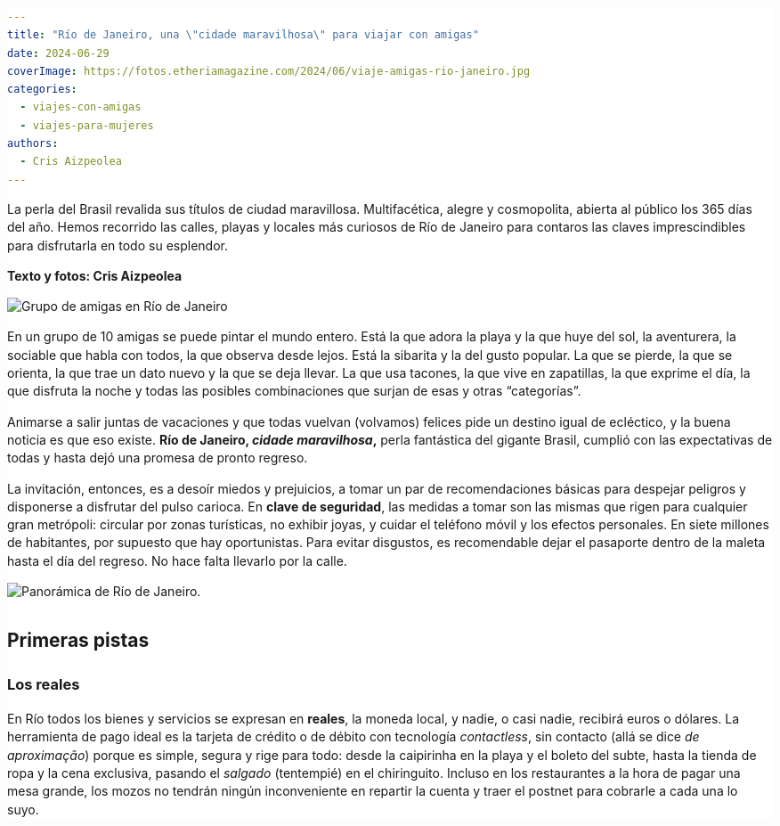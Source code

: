 ```yaml
---
title: "Río de Janeiro, una \"cidade maravilhosa\" para viajar con amigas"
date: 2024-06-29
coverImage: https://fotos.etheriamagazine.com/2024/06/viaje-amigas-rio-janeiro.jpg
categories: 
  - viajes-con-amigas
  - viajes-para-mujeres
authors: 
  - Cris Aizpeolea
---
```


La perla del Brasil revalida sus títulos de ciudad maravillosa. Multifacética, alegre y 
cosmopolita, abierta al público los 365 días del año. Hemos recorrido las calles, playas 
y locales más curiosos de Río de Janeiro para contaros las claves imprescindibles para 
disfrutarla en todo su esplendor. 

**Texto y fotos: Cris Aizpeolea** 

![Grupo de amigas en Río de Janeiro](https://fotos.etheriamagazine.com/2024/06/viaje-amigas-rio-janeiro-850x638.jpg "Viajar con amigas, la mejor terapia en todas las circunstancias. © Cris A.")

En un grupo de 10 amigas se puede pintar el mundo entero. Está la que adora la playa y 
la que huye del sol, la aventurera, la sociable que habla con todos, la que observa 
desde lejos. Está la sibarita y la del gusto popular. La que se pierde, la que se 
orienta, la que trae un dato nuevo y la que se deja llevar. La que usa tacones, la que 
vive en zapatillas, la que exprime el día, la que disfruta la noche y todas las posibles 
combinaciones que surjan de esas y otras “categorías”. 

Animarse a salir juntas de vacaciones y que todas vuelvan (volvamos) felices pide un 
destino igual de ecléctico, y la buena noticia es que eso existe. **Río de Janeiro, 
_cidade maravilhosa_,** perla fantástica del gigante Brasil, cumplió con las 
expectativas de todas y hasta dejó una promesa de pronto regreso. 

La invitación, entonces, es a desoír miedos y prejuicios, a tomar un par de 
recomendaciones básicas para despejar peligros y disponerse a disfrutar del pulso 
carioca. En **clave de seguridad**, las medidas a tomar son las mismas que rigen para 
cualquier gran metrópoli: circular por zonas turísticas, no exhibir joyas, y cuidar el 
teléfono móvil y los efectos personales. En siete millones de habitantes, por supuesto 
que hay oportunistas. Para evitar disgustos, es recomendable dejar el pasaporte dentro 
de la maleta hasta el día del regreso. No hace falta llevarlo por la calle. 

![Panorámica de Río de Janeiro.](https://fotos.etheriamagazine.com/2024/06/que-hacer-rio-janeiro-850x582.jpg "Panorámica de Río de Janeiro. © Mike Swigunski")

## Primeras pistas

### Los reales

En Río todos los bienes y servicios se expresan en **reales**, la moneda local, y nadie, 
o casi nadie, recibirá euros o dólares. La herramienta de pago ideal es la tarjeta de 
crédito o de débito con tecnología _contactless_, sin contacto (allá se dice _de 
aproximação_) porque es simple, segura y rige para todo: desde la caipirinha en la playa 
y el boleto del subte, hasta la tienda de ropa y la cena exclusiva, pasando el _salgado_ 
(tentempié) en el chiringuito. Incluso en los restaurantes a la hora de pagar una mesa 
grande, los mozos no tendrán ningún inconveniente en repartir la cuenta y traer el 
postnet para cobrarle a cada una lo suyo. 
